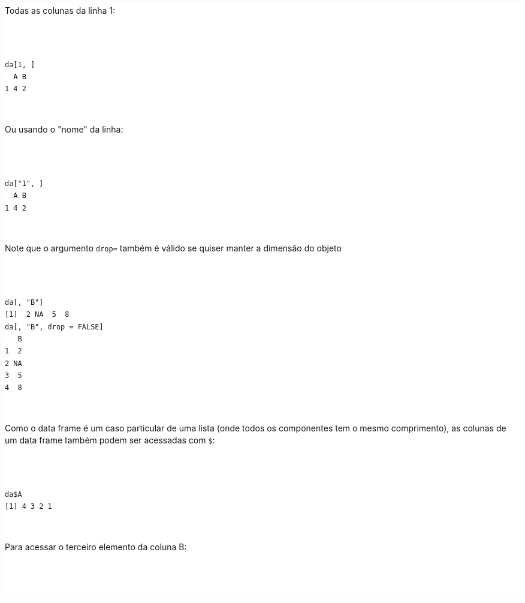 </div>

Todas as colunas da linha 1:

<div class="sourceCode">

``` {.sourceCode .r}
da[1, ]
  A B
1 4 2
```

</div>

Ou usando o "nome" da linha:

<div class="sourceCode">

``` {.sourceCode .r}
da["1", ]
  A B
1 4 2
```

</div>

Note que o argumento `drop=` também é válido se quiser manter a dimensão
do objeto

<div class="sourceCode">

``` {.sourceCode .r}
da[, "B"]
[1]  2 NA  5  8
da[, "B", drop = FALSE]
   B
1  2
2 NA
3  5
4  8
```

</div>

Como o data frame é um caso particular de uma lista (onde todos os
componentes tem o mesmo comprimento), as colunas de um data frame também
podem ser acessadas com `$`:

<div class="sourceCode">

``` {.sourceCode .r}
da$A
[1] 4 3 2 1
```

</div>

Para acessar o terceiro elemento da coluna B:

<div class="sourceCode">
